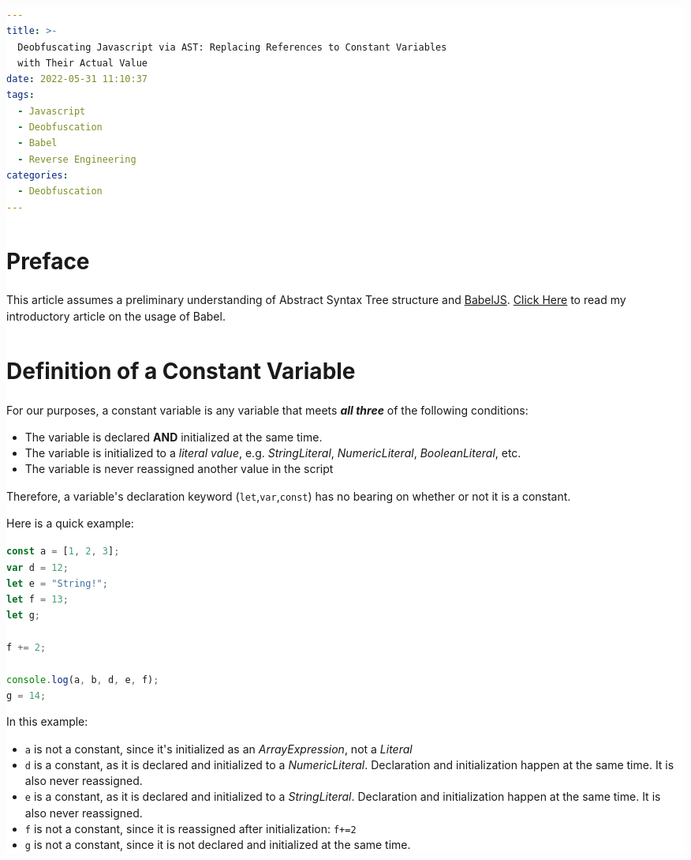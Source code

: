 ```yaml
---
title: >-
  Deobfuscating Javascript via AST: Replacing References to Constant Variables
  with Their Actual Value
date: 2022-05-31 11:10:37
tags:
  - Javascript
  - Deobfuscation
  - Babel
  - Reverse Engineering
categories:
  - Deobfuscation
---
```


# Preface

This article assumes a preliminary understanding of Abstract Syntax Tree structure and [BabelJS](https://babeljs.io/). [Click Here](http://SteakEnthusiast.github.io/2022/05/21/Deobfuscating-Javascript-via-AST-An-Introduction-to-Babel/) to read my introductory article on the usage of Babel.

# Definition of a Constant Variable

For our purposes, a constant variable is any variable that meets _**all three**_ of the following conditions:

- The variable is declared **AND** initialized at the same time.
- The variable is initialized to a _literal value_, e.g. _StringLiteral_, _NumericLiteral_, _BooleanLiteral_, etc.
- The variable is never reassigned another value in the script

Therefore, a variable's declaration keyword (`let`,`var`,`const`) has no bearing on whether or not it is a constant.

Here is a quick example:

```javascript
const a = [1, 2, 3];
var d = 12;
let e = "String!";
let f = 13;
let g;

f += 2;

console.log(a, b, d, e, f);
g = 14;
```

In this example:

- `a` is not a constant, since it's initialized as an _ArrayExpression_, not a _Literal_
- `d` is a constant, as it is declared and initialized to a _NumericLiteral_. Declaration and initialization happen at the same time. It is also never reassigned.
- `e` is a constant, as it is declared and initialized to a _StringLiteral_. Declaration and initialization happen at the same time. It is also never reassigned.
- `f` is not a constant, since it is reassigned after initialization: `f+=2`
- `g` is not a constant, since it is not declared and initialized at the same time.
